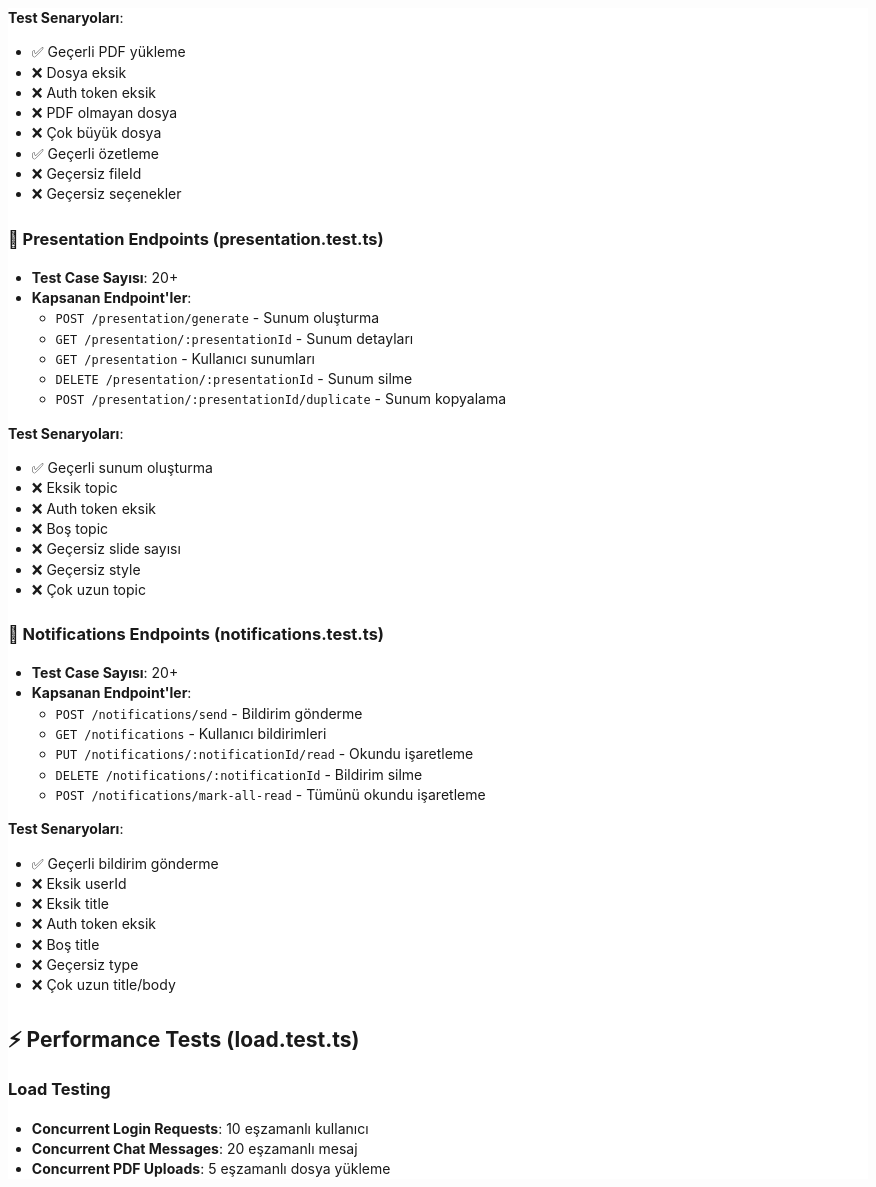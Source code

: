 **Test Senaryoları**:
- ✅ Geçerli PDF yükleme
- ❌ Dosya eksik
- ❌ Auth token eksik
- ❌ PDF olmayan dosya
- ❌ Çok büyük dosya
- ✅ Geçerli özetleme
- ❌ Geçersiz fileId
- ❌ Geçersiz seçenekler

### 🎯 Presentation Endpoints (presentation.test.ts)
- **Test Case Sayısı**: 20+
- **Kapsanan Endpoint'ler**:
  - `POST /presentation/generate` - Sunum oluşturma
  - `GET /presentation/:presentationId` - Sunum detayları
  - `GET /presentation` - Kullanıcı sunumları
  - `DELETE /presentation/:presentationId` - Sunum silme
  - `POST /presentation/:presentationId/duplicate` - Sunum kopyalama

**Test Senaryoları**:
- ✅ Geçerli sunum oluşturma
- ❌ Eksik topic
- ❌ Auth token eksik
- ❌ Boş topic
- ❌ Geçersiz slide sayısı
- ❌ Geçersiz style
- ❌ Çok uzun topic

### 🔔 Notifications Endpoints (notifications.test.ts)
- **Test Case Sayısı**: 20+
- **Kapsanan Endpoint'ler**:
  - `POST /notifications/send` - Bildirim gönderme
  - `GET /notifications` - Kullanıcı bildirimleri
  - `PUT /notifications/:notificationId/read` - Okundu işaretleme
  - `DELETE /notifications/:notificationId` - Bildirim silme
  - `POST /notifications/mark-all-read` - Tümünü okundu işaretleme

**Test Senaryoları**:
- ✅ Geçerli bildirim gönderme
- ❌ Eksik userId
- ❌ Eksik title
- ❌ Auth token eksik
- ❌ Boş title
- ❌ Geçersiz type
- ❌ Çok uzun title/body

## ⚡ Performance Tests (load.test.ts)

### Load Testing
- **Concurrent Login Requests**: 10 eşzamanlı kullanıcı
- **Concurrent Chat Messages**: 20 eşzamanlı mesaj
- **Concurrent PDF Uploads**: 5 eşzamanlı dosya yükleme
